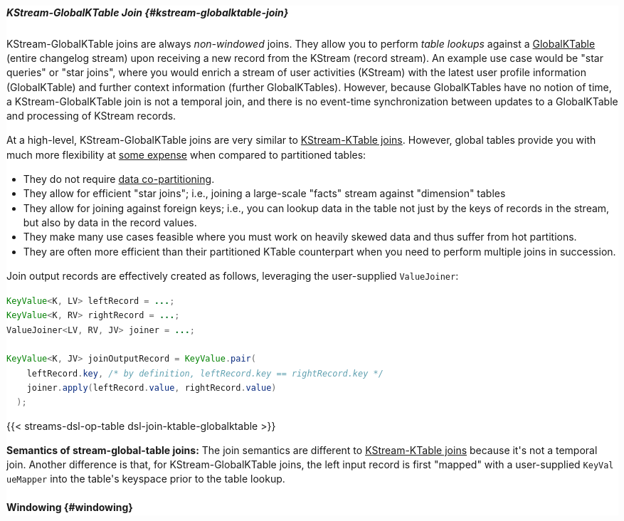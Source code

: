 ##### KStream-GlobalKTable Join {#kstream-globalktable-join}

KStream-GlobalKTable joins are always *non-windowed* joins. They allow
you to perform *table lookups* against a [GlobalKTable](#streams_concepts_globalktable) (entire
changelog stream) upon receiving a new record from the KStream (record
stream). An example use case would be "star queries" or "star joins",
where you would enrich a stream of user activities (KStream) with the
latest user profile information (GlobalKTable) and further context
information (further GlobalKTables). However, because GlobalKTables have
no notion of time, a KStream-GlobalKTable join is not a temporal join,
and there is no event-time synchronization between updates to a
GlobalKTable and processing of KStream records.

At a high-level, KStream-GlobalKTable joins are very similar to
[KStream-KTable joins](#streams-developer-guide-dsl-joins-kstream-ktable). However, global tables provide you with much more
flexibility at [some expense](#streams_concepts_globalktable) when
compared to partitioned tables:

-   They do not require [data co-partitioning](#streams-developer-guide-dsl-joins-co-partitioning).
-   They allow for efficient "star joins"; i.e., joining a large-scale
    "facts" stream against "dimension" tables
-   They allow for joining against foreign keys; i.e., you can lookup
    data in the table not just by the keys of records in the stream, but
    also by data in the record values.
-   They make many use cases feasible where you must work on heavily
    skewed data and thus suffer from hot partitions.
-   They are often more efficient than their partitioned KTable
    counterpart when you need to perform multiple joins in succession.

Join output records are effectively created as follows, leveraging the
user-supplied `ValueJoiner`:

```java line-numbers
KeyValue<K, LV> leftRecord = ...;
KeyValue<K, RV> rightRecord = ...;
ValueJoiner<LV, RV, JV> joiner = ...;

KeyValue<K, JV> joinOutputRecord = KeyValue.pair(
    leftRecord.key, /* by definition, leftRecord.key == rightRecord.key */
    joiner.apply(leftRecord.value, rightRecord.value)
  );
```

{{< streams-dsl-op-table dsl-join-ktable-globalktable >}}

**Semantics of stream-global-table joins:** The join semantics are
different to [KStream-KTable joins](#streams-developer-guide-dsl-joins-kstream-ktable) because it\'s not a temporal join. Another difference is
that, for KStream-GlobalKTable joins, the left input record is first
"mapped" with a user-supplied `KeyValueMapper` into the table's keyspace prior to the table lookup.

#### Windowing {#windowing}
